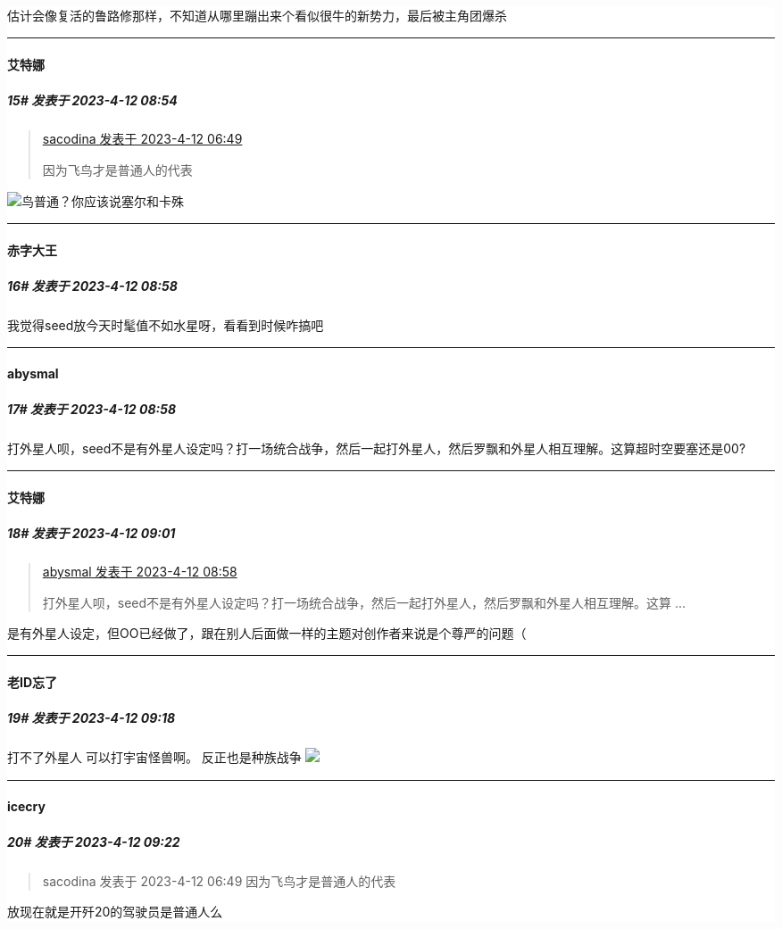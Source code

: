 估计会像复活的鲁路修那样，不知道从哪里蹦出来个看似很牛的新势力，最后被主角团爆杀

*****

####  艾特娜  
##### 15#       发表于 2023-4-12 08:54

<blockquote><a href="httphttps://bbs.saraba1st.com/2b/forum.php?mod=redirect&amp;goto=findpost&amp;pid=60422137&amp;ptid=2128439" target="_blank">sacodina 发表于 2023-4-12 06:49</a>

因为飞鸟才是普通人的代表</blockquote>
<img src="https://static.saraba1st.com/image/smiley/face2017/067.png" referrerpolicy="no-referrer">鸟普通？你应该说塞尔和卡殊

*****

####  赤字大王  
##### 16#       发表于 2023-4-12 08:58

我觉得seed放今天时髦值不如水星呀，看看到时候咋搞吧

*****

####  abysmal  
##### 17#       发表于 2023-4-12 08:58

打外星人呗，seed不是有外星人设定吗？打一场统合战争，然后一起打外星人，然后罗飘和外星人相互理解。这算超时空要塞还是00?

*****

####  艾特娜  
##### 18#       发表于 2023-4-12 09:01

<blockquote><a href="httphttps://bbs.saraba1st.com/2b/forum.php?mod=redirect&amp;goto=findpost&amp;pid=60422688&amp;ptid=2128439" target="_blank">abysmal 发表于 2023-4-12 08:58</a>

打外星人呗，seed不是有外星人设定吗？打一场统合战争，然后一起打外星人，然后罗飘和外星人相互理解。这算 ...</blockquote>
是有外星人设定，但OO已经做了，跟在别人后面做一样的主题对创作者来说是个尊严的问题（

*****

####  老ID忘了  
##### 19#       发表于 2023-4-12 09:18

打不了外星人 可以打宇宙怪兽啊。 反正也是种族战争 <img src="https://static.saraba1st.com/image/smiley/face2017/037.png" referrerpolicy="no-referrer">

*****

####  icecry  
##### 20#       发表于 2023-4-12 09:22

<blockquote>sacodina 发表于 2023-4-12 06:49
因为飞鸟才是普通人的代表</blockquote>
放现在就是开歼20的驾驶员是普通人么
